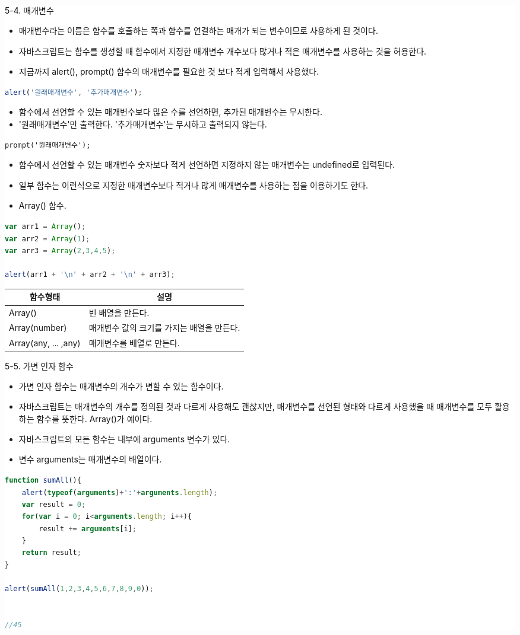 

5-4. 매개변수

- 매개변수라는 이름은 함수를 호출하는 쪽과 함수를 연결하는 매개가 되는 변수이므로 사용하게 된 것이다.

- 자바스크립트는 함수를 생성할 때 함수에서 지정한 매개변수 개수보다 많거나 적은 매개변수를 사용하는 것을 허용한다. 
- 지금까지 alert(), prompt() 함수의 매개변수를 필요한 것 보다 적게 입력해서 사용했다. 

```javascript
alert('원래매개변수', '추가매개변수');
```

- 함수에서 선언할 수 있는 매개변수보다 많은 수를 선언하면, 추가된 매개변수는 무시한다.
- '원래매개변수'만 출력한다. '추가매개변수'는 무시하고 출력되지 않는다.

```
prompt('원래매개변수');
```

- 함수에서 선언할 수 있는 매개변수 숫자보다 적게 선언하면 지정하지 않는 매개변수는 undefined로 입력된다.

- 일부 함수는 이런식으로 지정한 매개변수보다 적거나 많게 매개변수를 사용하는 점을 이용하기도 한다. 
- Array() 함수.

```javascript
var arr1 = Array();
var arr2 = Array(1);
var arr3 = Array(2,3,4,5);

alert(arr1 + '\n' + arr2 + '\n' + arr3);
```

| 함수형태             | 설명                                       |
| -------------------- | ------------------------------------------ |
| Array()              | 빈 배열을 만든다.                          |
| Array(number)        | 매개변수 값의 크기를 가지는 배열을 만든다. |
| Array(any, ... ,any) | 매개변수를 배열로 만든다.                  |



5-5. 가변 인자 함수

- 가변 인자 함수는 매개변수의 개수가 변할 수 있는 함수이다.
- 자바스크립트는 매개변수의 개수를 정의된 것과 다르게 사용해도 괜찮지만, 매개변수를 선언된 형태와 다르게 사용했을 때 매개변수를 모두 활용하는 함수를 뜻한다. Array()가 예이다.

- 자바스크립트의 모든 함수는 내부에 arguments 변수가 있다. 
- 변수 arguments는 매개변수의 배열이다.

```javascript
function sumAll(){
	alert(typeof(arguments)+':'+arguments.length);
    var result = 0;
    for(var i = 0; i<arguments.length; i++){
        result += arguments[i];
    }
    return result;
}

alert(sumAll(1,2,3,4,5,6,7,8,9,0));


//45
```
